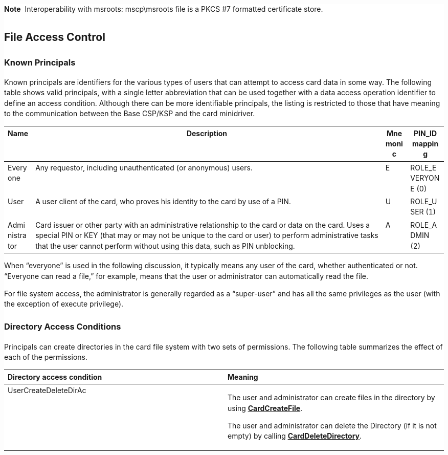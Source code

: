  

**Note**  Interoperability with msroots: mscp\\msroots file is a PKCS \#7 formatted certificate store.

 

## <span id="File_Access_Control"></span><span id="file_access_control"></span><span id="FILE_ACCESS_CONTROL"></span>File Access Control


### <span id="Known_Principals"></span><span id="known_principals"></span><span id="KNOWN_PRINCIPALS"></span>Known Principals

Known principals are identifiers for the various types of users that can attempt to access card data in some way. The following table shows valid principals, with a single letter abbreviation that can be used together with a data access operation identifier to define an access condition. Although there can be more identifiable principals, the listing is restricted to those that have meaning to the communication between the Base CSP/KSP and the card minidriver.

| Name          | Description                                                                                                                                                                                                                                                                                 | Mnemonic | PIN\_ID mapping    |
|---------------|---------------------------------------------------------------------------------------------------------------------------------------------------------------------------------------------------------------------------------------------------------------------------------------------|----------|--------------------|
| Everyone      | Any requestor, including unauthenticated (or anonymous) users.                                                                                                                                                                                                                              | E        | ROLE\_EVERYONE (0) |
| User          | A user client of the card, who proves his identity to the card by use of a PIN.                                                                                                                                                                                                             | U        | ROLE\_USER (1)     |
| Administrator | Card issuer or other party with an administrative relationship to the card or data on the card. Uses a special PIN or KEY (that may or may not be unique to the card or user) to perform administrative tasks that the user cannot perform without using this data, such as PIN unblocking. | A        | ROLE\_ADMIN (2)    |

 

When “everyone” is used in the following discussion, it typically means any user of the card, whether authenticated or not. “Everyone can read a file,” for example, means that the user or administrator can automatically read the file.

For file system access, the administrator is generally regarded as a “super-user” and has all the same privileges as the user (with the exception of execute privilege).

### <span id="Directory_Access_Conditions"></span><span id="directory_access_conditions"></span><span id="DIRECTORY_ACCESS_CONDITIONS"></span>Directory Access Conditions

Principals can create directories in the card file system with two sets of permissions. The following table summarizes the effect of each of the permissions.

<table>
<colgroup>
<col width="50%" />
<col width="50%" />
</colgroup>
<thead>
<tr class="header">
<th align="left">Directory access condition</th>
<th align="left">Meaning</th>
</tr>
</thead>
<tbody>
<tr class="odd">
<td align="left">UserCreateDeleteDirAc</td>
<td align="left"><p>The user and administrator can create files in the directory by using <a href="https://msdn.microsoft.com/library/windows/hardware/dn468711" data-raw-source="[&lt;strong&gt;CardCreateFile&lt;/strong&gt;](https://msdn.microsoft.com/library/windows/hardware/dn468711)"><strong>CardCreateFile</strong></a>.</p>
<p>The user and administrator can delete the Directory (if it is not empty) by calling <a href="https://msdn.microsoft.com/library/windows/hardware/dn468716" data-raw-source="[&lt;strong&gt;CardDeleteDirectory&lt;/strong&gt;](https://msdn.microsoft.com/library/windows/hardware/dn468716)"><strong>CardDeleteDirectory</strong></a>.</p>